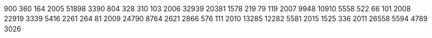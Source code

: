    <td style="text-align:right;"> 900 </td>
   <td style="text-align:right;"> 360 </td>
   <td style="text-align:right;"> 164 </td>
  </tr>
  <tr>
   <td style="text-align:left;"> 2005 </td>
   <td style="text-align:right;"> 51898 </td>
   <td style="text-align:right;"> 3390 </td>
   <td style="text-align:right;"> 804 </td>
   <td style="text-align:right;"> 328 </td>
   <td style="text-align:right;"> 310 </td>
   <td style="text-align:right;"> 103 </td>
  </tr>
  <tr>
   <td style="text-align:left;"> 2006 </td>
   <td style="text-align:right;"> 32939 </td>
   <td style="text-align:right;"> 20381 </td>
   <td style="text-align:right;"> 1578 </td>
   <td style="text-align:right;"> 219 </td>
   <td style="text-align:right;"> 79 </td>
   <td style="text-align:right;"> 119 </td>
  </tr>
  <tr>
   <td style="text-align:left;"> 2007 </td>
   <td style="text-align:right;"> 9948 </td>
   <td style="text-align:right;"> 10910 </td>
   <td style="text-align:right;"> 5558 </td>
   <td style="text-align:right;"> 522 </td>
   <td style="text-align:right;"> 66 </td>
   <td style="text-align:right;"> 101 </td>
  </tr>
  <tr>
   <td style="text-align:left;"> 2008 </td>
   <td style="text-align:right;"> 22919 </td>
   <td style="text-align:right;"> 3339 </td>
   <td style="text-align:right;"> 5416 </td>
   <td style="text-align:right;"> 2261 </td>
   <td style="text-align:right;"> 264 </td>
   <td style="text-align:right;"> 81 </td>
  </tr>
  <tr>
   <td style="text-align:left;"> 2009 </td>
   <td style="text-align:right;"> 24790 </td>
   <td style="text-align:right;"> 8764 </td>
   <td style="text-align:right;"> 2621 </td>
   <td style="text-align:right;"> 2866 </td>
   <td style="text-align:right;"> 576 </td>
   <td style="text-align:right;"> 111 </td>
  </tr>
  <tr>
   <td style="text-align:left;"> 2010 </td>
   <td style="text-align:right;"> 13285 </td>
   <td style="text-align:right;"> 12282 </td>
   <td style="text-align:right;"> 5581 </td>
   <td style="text-align:right;"> 2015 </td>
   <td style="text-align:right;"> 1525 </td>
   <td style="text-align:right;"> 336 </td>
  </tr>
  <tr>
   <td style="text-align:left;"> 2011 </td>
   <td style="text-align:right;"> 26558 </td>
   <td style="text-align:right;"> 5594 </td>
   <td style="text-align:right;"> 4789 </td>
   <td style="text-align:right;"> 3026 </td>